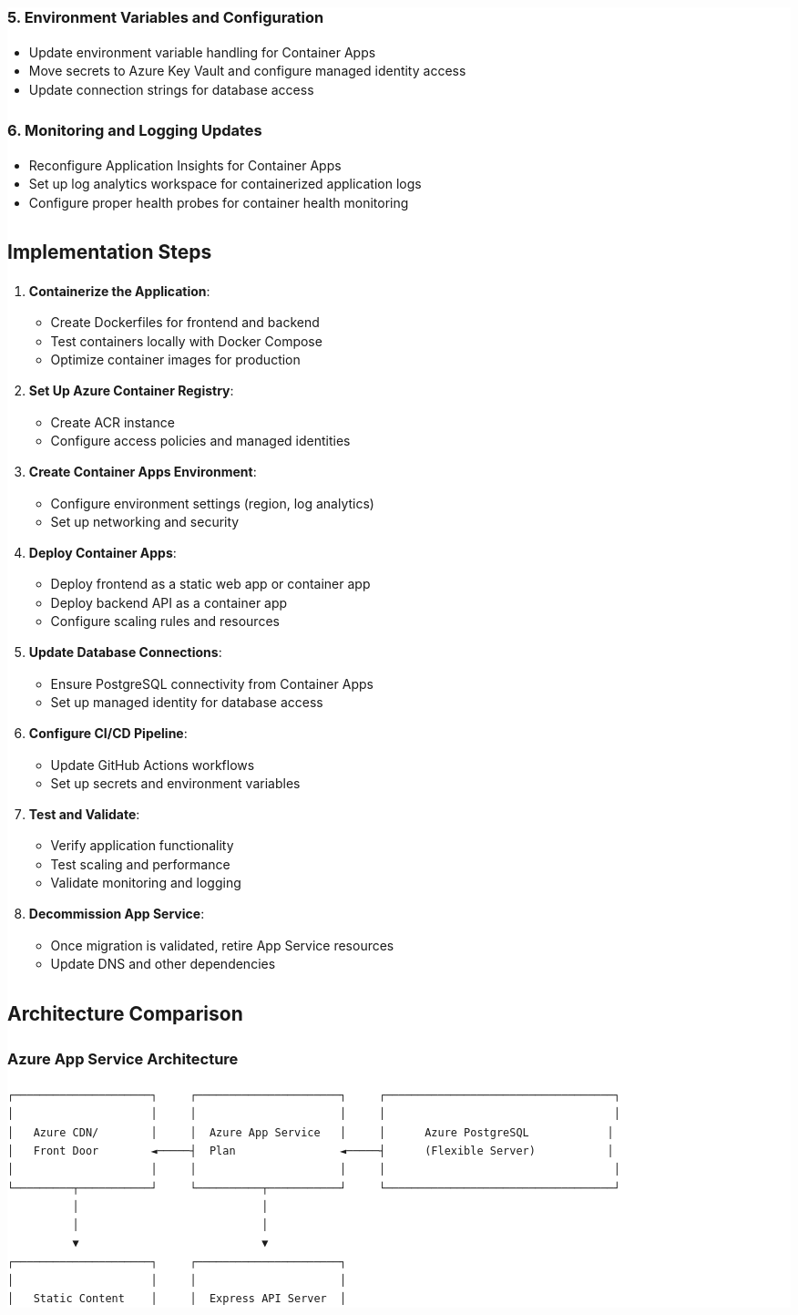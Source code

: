 ### 5. Environment Variables and Configuration

- Update environment variable handling for Container Apps
- Move secrets to Azure Key Vault and configure managed identity access
- Update connection strings for database access

### 6. Monitoring and Logging Updates

- Reconfigure Application Insights for Container Apps
- Set up log analytics workspace for containerized application logs
- Configure proper health probes for container health monitoring

## Implementation Steps

1. **Containerize the Application**:
   - Create Dockerfiles for frontend and backend
   - Test containers locally with Docker Compose
   - Optimize container images for production

2. **Set Up Azure Container Registry**:
   - Create ACR instance
   - Configure access policies and managed identities

3. **Create Container Apps Environment**:
   - Configure environment settings (region, log analytics)
   - Set up networking and security

4. **Deploy Container Apps**:
   - Deploy frontend as a static web app or container app
   - Deploy backend API as a container app
   - Configure scaling rules and resources

5. **Update Database Connections**:
   - Ensure PostgreSQL connectivity from Container Apps
   - Set up managed identity for database access

6. **Configure CI/CD Pipeline**:
   - Update GitHub Actions workflows
   - Set up secrets and environment variables

7. **Test and Validate**:
   - Verify application functionality
   - Test scaling and performance
   - Validate monitoring and logging

8. **Decommission App Service**:
   - Once migration is validated, retire App Service resources
   - Update DNS and other dependencies

## Architecture Comparison

### Azure App Service Architecture

```
┌─────────────────────┐     ┌──────────────────────┐     ┌───────────────────────────────────┐
│                     │     │                      │     │                                   │
│   Azure CDN/        │     │  Azure App Service   │     │      Azure PostgreSQL            │
│   Front Door        ◄─────┤  Plan                ◄─────┤      (Flexible Server)           │
│                     │     │                      │     │                                   │
└─────────┬───────────┘     └──────────┬───────────┘     └───────────────────────────────────┘
          │                            │                                
          │                            │                                
          ▼                            ▼                                
┌─────────────────────┐     ┌──────────────────────┐                    
│                     │     │                      │                    
│   Static Content    │     │  Express API Server  │                    
```